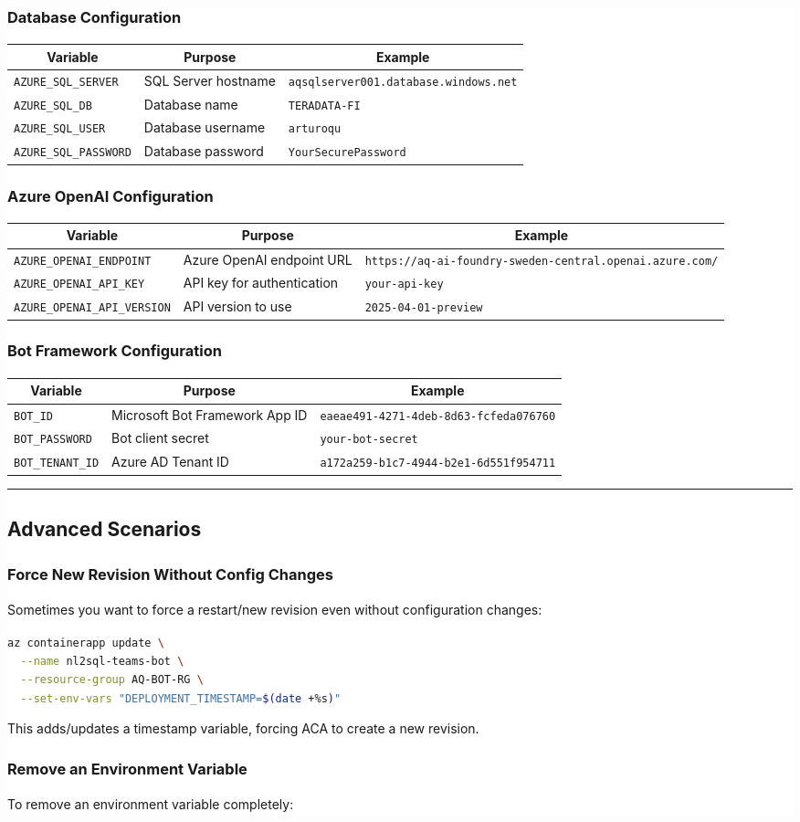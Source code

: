 ### Database Configuration

| Variable | Purpose | Example |
|----------|---------|---------|
| `AZURE_SQL_SERVER` | SQL Server hostname | `aqsqlserver001.database.windows.net` |
| `AZURE_SQL_DB` | Database name | `TERADATA-FI` |
| `AZURE_SQL_USER` | Database username | `arturoqu` |
| `AZURE_SQL_PASSWORD` | Database password | `YourSecurePassword` |

### Azure OpenAI Configuration

| Variable | Purpose | Example |
|----------|---------|---------|
| `AZURE_OPENAI_ENDPOINT` | Azure OpenAI endpoint URL | `https://aq-ai-foundry-sweden-central.openai.azure.com/` |
| `AZURE_OPENAI_API_KEY` | API key for authentication | `your-api-key` |
| `AZURE_OPENAI_API_VERSION` | API version to use | `2025-04-01-preview` |

### Bot Framework Configuration

| Variable | Purpose | Example |
|----------|---------|---------|
| `BOT_ID` | Microsoft Bot Framework App ID | `eaeae491-4271-4deb-8d63-fcfeda076760` |
| `BOT_PASSWORD` | Bot client secret | `your-bot-secret` |
| `BOT_TENANT_ID` | Azure AD Tenant ID | `a172a259-b1c7-4944-b2e1-6d551f954711` |

---

## Advanced Scenarios

### Force New Revision Without Config Changes

Sometimes you want to force a restart/new revision even without configuration changes:

```bash
az containerapp update \
  --name nl2sql-teams-bot \
  --resource-group AQ-BOT-RG \
  --set-env-vars "DEPLOYMENT_TIMESTAMP=$(date +%s)"
```

This adds/updates a timestamp variable, forcing ACA to create a new revision.

### Remove an Environment Variable

To remove an environment variable completely:
